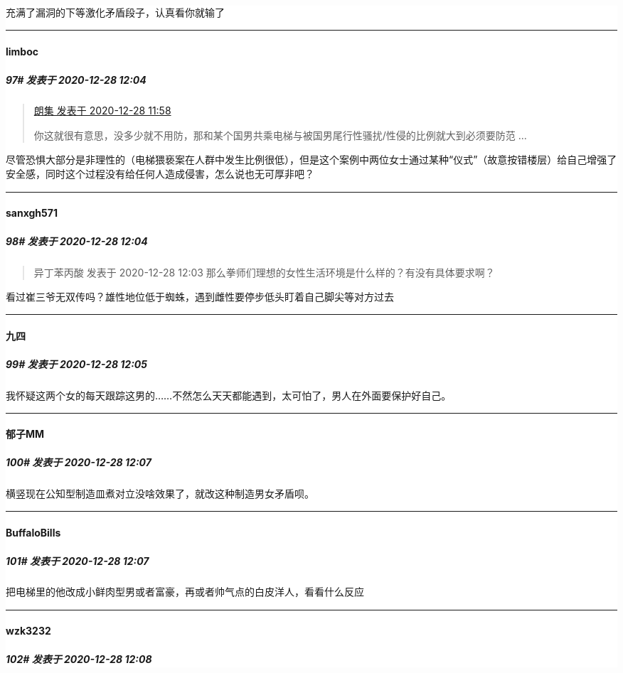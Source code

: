 
充满了漏洞的下等激化矛盾段子，认真看你就输了


-----

####  limboc  
##### 97#       发表于 2020-12-28 12:04


<blockquote><a href="httphttps://bbs.saraba1st.com/2b/forum.php?mod=redirect&amp;goto=findpost&amp;pid=49866520&amp;ptid=1979950" target="_blank">朗集 发表于 2020-12-28 11:58</a>

你这就很有意思，没多少就不用防，那和某个国男共乘电梯与被国男尾行性骚扰/性侵的比例就大到必须要防范 ...</blockquote>
尽管恐惧大部分是非理性的（电梯猥亵案在人群中发生比例很低），但是这个案例中两位女士通过某种“仪式”（故意按错楼层）给自己增强了安全感，同时这个过程没有给任何人造成侵害，怎么说也无可厚非吧？


-----

####  sanxgh571  
##### 98#       发表于 2020-12-28 12:04


<blockquote>异丁苯丙酸 发表于 2020-12-28 12:03
那么拳师们理想的女性生活环境是什么样的？有没有具体要求啊？</blockquote>
看过崔三爷无双传吗？雄性地位低于蜘蛛，遇到雌性要停步低头盯着自己脚尖等对方过去


-----

####  九四  
##### 99#       发表于 2020-12-28 12:05


我怀疑这两个女的每天跟踪这男的……不然怎么天天都能遇到，太可怕了，男人在外面要保护好自己。


-----

####  郁子MM  
##### 100#       发表于 2020-12-28 12:07


横竖现在公知型制造皿煮对立没啥效果了，就改这种制造男女矛盾呗。


-----

####  BuffaloBills  
##### 101#       发表于 2020-12-28 12:07


把电梯里的他改成小鲜肉型男或者富豪，再或者帅气点的白皮洋人，看看什么反应


-----

####  wzk3232  
##### 102#       发表于 2020-12-28 12:08
